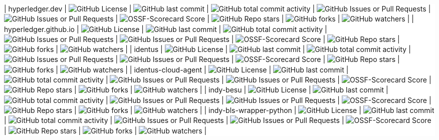 | hyperledger.dev | ![GitHub License](https://img.shields.io/github/license/hyperledger/hyperledger.dev) | ![GitHub last commit](https://img.shields.io/github/last-commit/hyperledger/hyperledger.dev) | ![GitHub total commit activity](https://img.shields.io/github/commit-activity/t/hyperledger/hyperledger.dev) | ![GitHub Issues or Pull Requests](https://img.shields.io/github/issues/hyperledger/hyperledger.dev) | ![GitHub Issues or Pull Requests](https://img.shields.io/github/issues-pr/hyperledger/hyperledger.dev) | ![OSSF-Scorecard Score](https://img.shields.io/ossf-scorecard/github.com/hyperledger/hyperledger.dev) | ![GitHub Repo stars](https://img.shields.io/github/stars/hyperledger/hyperledger.dev) | ![GitHub forks](https://img.shields.io/github/forks/hyperledger/hyperledger.dev) | ![GitHub watchers](https://img.shields.io/github/watchers/hyperledger/hyperledger.dev) |
| hyperledger.github.io | ![GitHub License](https://img.shields.io/github/license/hyperledger/hyperledger.github.io) | ![GitHub last commit](https://img.shields.io/github/last-commit/hyperledger/hyperledger.github.io) | ![GitHub total commit activity](https://img.shields.io/github/commit-activity/t/hyperledger/hyperledger.github.io) | ![GitHub Issues or Pull Requests](https://img.shields.io/github/issues/hyperledger/hyperledger.github.io) | ![GitHub Issues or Pull Requests](https://img.shields.io/github/issues-pr/hyperledger/hyperledger.github.io) | ![OSSF-Scorecard Score](https://img.shields.io/ossf-scorecard/github.com/hyperledger/hyperledger.github.io) | ![GitHub Repo stars](https://img.shields.io/github/stars/hyperledger/hyperledger.github.io) | ![GitHub forks](https://img.shields.io/github/forks/hyperledger/hyperledger.github.io) | ![GitHub watchers](https://img.shields.io/github/watchers/hyperledger/hyperledger.github.io) |
| identus | ![GitHub License](https://img.shields.io/github/license/hyperledger/identus) | ![GitHub last commit](https://img.shields.io/github/last-commit/hyperledger/identus) | ![GitHub total commit activity](https://img.shields.io/github/commit-activity/t/hyperledger/identus) | ![GitHub Issues or Pull Requests](https://img.shields.io/github/issues/hyperledger/identus) | ![GitHub Issues or Pull Requests](https://img.shields.io/github/issues-pr/hyperledger/identus) | ![OSSF-Scorecard Score](https://img.shields.io/ossf-scorecard/github.com/hyperledger/identus) | ![GitHub Repo stars](https://img.shields.io/github/stars/hyperledger/identus) | ![GitHub forks](https://img.shields.io/github/forks/hyperledger/identus) | ![GitHub watchers](https://img.shields.io/github/watchers/hyperledger/identus) |
| identus-cloud-agent | ![GitHub License](https://img.shields.io/github/license/hyperledger/identus-cloud-agent) | ![GitHub last commit](https://img.shields.io/github/last-commit/hyperledger/identus-cloud-agent) | ![GitHub total commit activity](https://img.shields.io/github/commit-activity/t/hyperledger/identus-cloud-agent) | ![GitHub Issues or Pull Requests](https://img.shields.io/github/issues/hyperledger/identus-cloud-agent) | ![GitHub Issues or Pull Requests](https://img.shields.io/github/issues-pr/hyperledger/identus-cloud-agent) | ![OSSF-Scorecard Score](https://img.shields.io/ossf-scorecard/github.com/hyperledger/identus-cloud-agent) | ![GitHub Repo stars](https://img.shields.io/github/stars/hyperledger/identus-cloud-agent) | ![GitHub forks](https://img.shields.io/github/forks/hyperledger/identus-cloud-agent) | ![GitHub watchers](https://img.shields.io/github/watchers/hyperledger/identus-cloud-agent) |
| indy-besu | ![GitHub License](https://img.shields.io/github/license/hyperledger/indy-besu) | ![GitHub last commit](https://img.shields.io/github/last-commit/hyperledger/indy-besu) | ![GitHub total commit activity](https://img.shields.io/github/commit-activity/t/hyperledger/indy-besu) | ![GitHub Issues or Pull Requests](https://img.shields.io/github/issues/hyperledger/indy-besu) | ![GitHub Issues or Pull Requests](https://img.shields.io/github/issues-pr/hyperledger/indy-besu) | ![OSSF-Scorecard Score](https://img.shields.io/ossf-scorecard/github.com/hyperledger/indy-besu) | ![GitHub Repo stars](https://img.shields.io/github/stars/hyperledger/indy-besu) | ![GitHub forks](https://img.shields.io/github/forks/hyperledger/indy-besu) | ![GitHub watchers](https://img.shields.io/github/watchers/hyperledger/indy-besu) |
| indy-bls-wrapper-python | ![GitHub License](https://img.shields.io/github/license/hyperledger/indy-bls-wrapper-python) | ![GitHub last commit](https://img.shields.io/github/last-commit/hyperledger/indy-bls-wrapper-python) | ![GitHub total commit activity](https://img.shields.io/github/commit-activity/t/hyperledger/indy-bls-wrapper-python) | ![GitHub Issues or Pull Requests](https://img.shields.io/github/issues/hyperledger/indy-bls-wrapper-python) | ![GitHub Issues or Pull Requests](https://img.shields.io/github/issues-pr/hyperledger/indy-bls-wrapper-python) | ![OSSF-Scorecard Score](https://img.shields.io/ossf-scorecard/github.com/hyperledger/indy-bls-wrapper-python) | ![GitHub Repo stars](https://img.shields.io/github/stars/hyperledger/indy-bls-wrapper-python) | ![GitHub forks](https://img.shields.io/github/forks/hyperledger/indy-bls-wrapper-python) | ![GitHub watchers](https://img.shields.io/github/watchers/hyperledger/indy-bls-wrapper-python) |